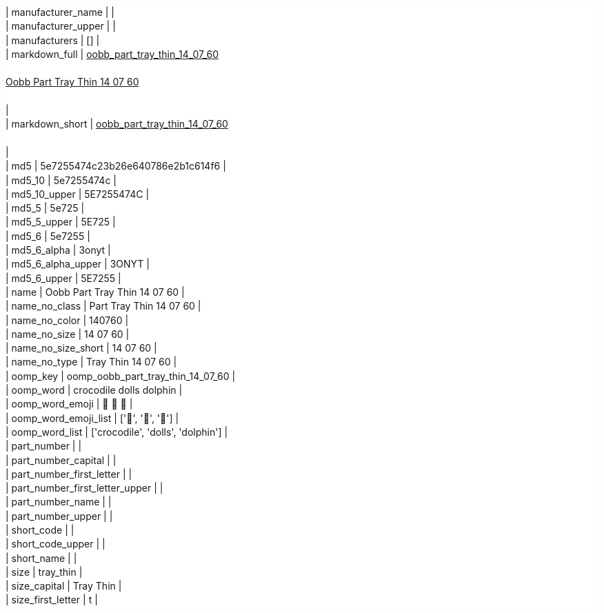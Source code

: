 | manufacturer_name |  |  
| manufacturer_upper |  |  
| manufacturers | [] |  
| markdown_full | [oobb_part_tray_thin_14_07_60](https://github.com/oomlout/oomlout_oomp_current_version_messy/tree/main/parts/oobb_part_tray_thin_14_07_60)<br>[](https://github.com/oomlout/oomlout_oomp_current_version_messy/tree/main/parts/oobb_part_tray_thin_14_07_60)<br>[Oobb Part Tray Thin 14 07 60](https://github.com/oomlout/oomlout_oomp_current_version_messy/tree/main/parts/oobb_part_tray_thin_14_07_60)<br><br> |  
| markdown_short | [oobb_part_tray_thin_14_07_60](https://github.com/oomlout/oomlout_oomp_current_version_messy/tree/main/parts/oobb_part_tray_thin_14_07_60)<br><br> |  
| md5 | 5e7255474c23b26e640786e2b1c614f6 |  
| md5_10 | 5e7255474c |  
| md5_10_upper | 5E7255474C |  
| md5_5 | 5e725 |  
| md5_5_upper | 5E725 |  
| md5_6 | 5e7255 |  
| md5_6_alpha | 3onyt |  
| md5_6_alpha_upper | 3ONYT |  
| md5_6_upper | 5E7255 |  
| name | Oobb Part Tray Thin 14 07 60 |  
| name_no_class | Part Tray Thin 14 07 60 |  
| name_no_color | 140760 |  
| name_no_size | 14 07 60 |  
| name_no_size_short | 14 07 60 |  
| name_no_type | Tray Thin 14 07 60 |  
| oomp_key | oomp_oobb_part_tray_thin_14_07_60 |  
| oomp_word | crocodile dolls dolphin |  
| oomp_word_emoji | :crocodile: :dolls: :dolphin: |  
| oomp_word_emoji_list | [':crocodile:', ':dolls:', ':dolphin:'] |  
| oomp_word_list | ['crocodile', 'dolls', 'dolphin'] |  
| part_number |  |  
| part_number_capital |  |  
| part_number_first_letter |  |  
| part_number_first_letter_upper |  |  
| part_number_name |  |  
| part_number_upper |  |  
| short_code |  |  
| short_code_upper |  |  
| short_name |  |  
| size | tray_thin |  
| size_capital | Tray Thin |  
| size_first_letter | t |  